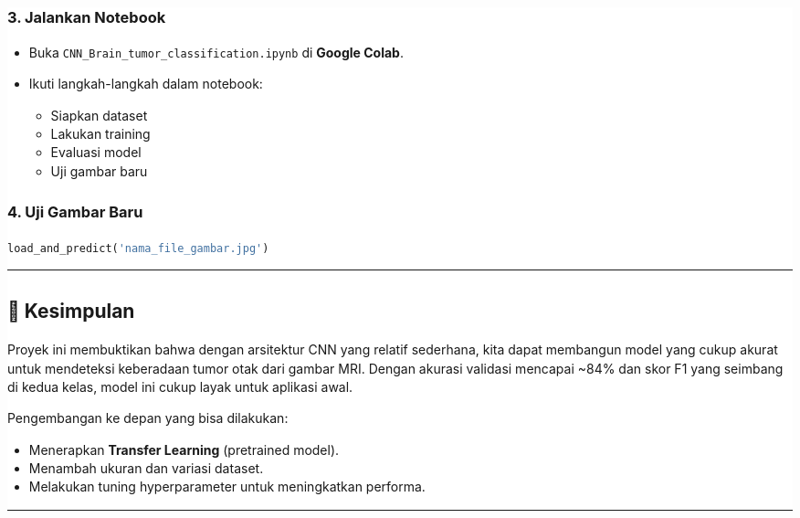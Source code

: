 ### 3. Jalankan Notebook

* Buka `CNN_Brain_tumor_classification.ipynb` di **Google Colab**.
* Ikuti langkah-langkah dalam notebook:

  * Siapkan dataset
  * Lakukan training
  * Evaluasi model
  * Uji gambar baru

### 4. Uji Gambar Baru

```python
load_and_predict('nama_file_gambar.jpg')
```

---

## 🎉 Kesimpulan

Proyek ini membuktikan bahwa dengan arsitektur CNN yang relatif sederhana, kita dapat membangun model yang cukup akurat untuk mendeteksi keberadaan tumor otak dari gambar MRI. Dengan akurasi validasi mencapai \~84% dan skor F1 yang seimbang di kedua kelas, model ini cukup layak untuk aplikasi awal.

Pengembangan ke depan yang bisa dilakukan:

* Menerapkan **Transfer Learning** (pretrained model).
* Menambah ukuran dan variasi dataset.
* Melakukan tuning hyperparameter untuk meningkatkan performa.

---
